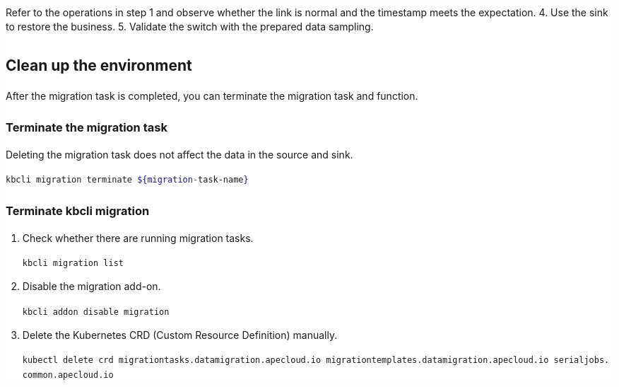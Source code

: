    Refer to the operations in step 1 and observe whether the link is normal and the timestamp meets the expectation.
4. Use the sink to restore the business.
5. Validate the switch with the prepared data sampling.

## Clean up the environment

After the migration task is completed, you can terminate the migration task and function.

### Terminate the migration task

Deleting the migration task does not affect the data in the source and sink.

```bash
kbcli migration terminate ${migration-task-name}
```

### Terminate kbcli migration

1. Check whether there are running migration tasks.

   ```bash
   kbcli migration list
   ```

2. Disable the migration add-on.

   ```bash
   kbcli addon disable migration
   ```

3. Delete the Kubernetes CRD (Custom Resource Definition) manually.

   ```bash
   kubectl delete crd migrationtasks.datamigration.apecloud.io migrationtemplates.datamigration.apecloud.io serialjobs.common.apecloud.io
   ```
